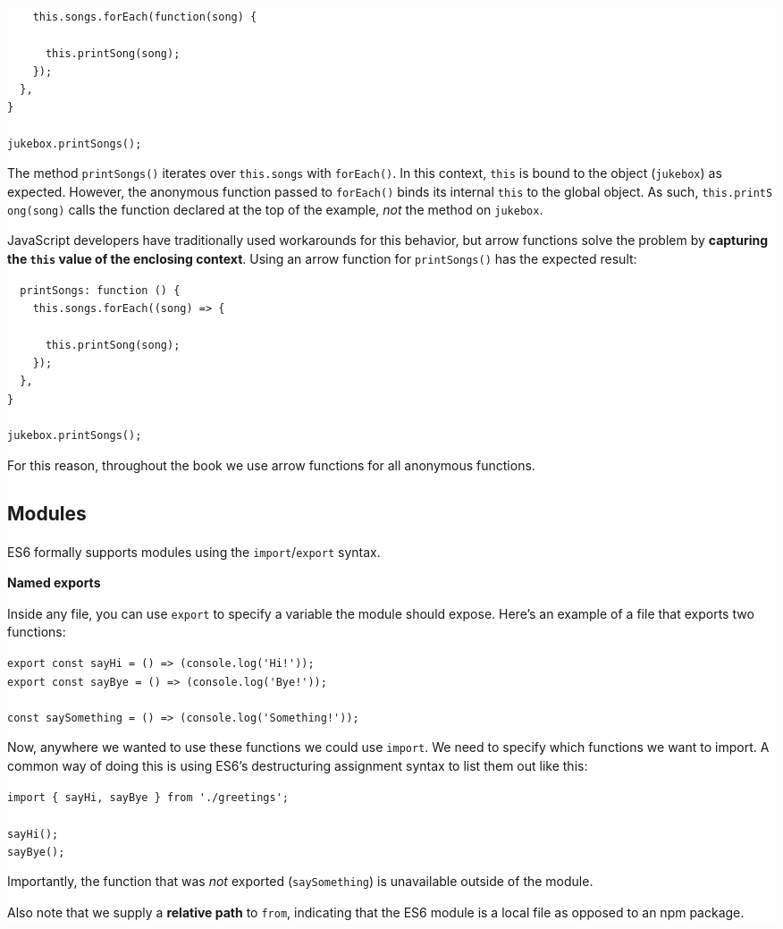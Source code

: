         this.songs.forEach(function(song) {

          this.printSong(song);
        });
      },
    }

    jukebox.printSongs();

The method `printSongs()` iterates over `this.songs` with `forEach()`. In this context, `this` is bound to the object (`jukebox`) as expected. However, the anonymous function passed to `forEach()` binds its internal `this` to the global object. As such, `this.printSong(song)` calls the function declared at the top of the example, *not* the method on `jukebox`.

JavaScript developers have traditionally used workarounds for this behavior, but arrow functions solve the problem by **capturing the `this` value of the enclosing context**. Using an arrow function for `printSongs()` has the expected result:

      printSongs: function () {
        this.songs.forEach((song) => {

          this.printSong(song);
        });
      },
    }

    jukebox.printSongs();

For this reason, throughout the book we use arrow functions for all anonymous functions.

Modules
-------

ES6 formally supports modules using the `import`/`export` syntax.

**Named exports**

Inside any file, you can use `export` to specify a variable the module should expose. Here’s an example of a file that exports two functions:

    export const sayHi = () => (console.log('Hi!'));
    export const sayBye = () => (console.log('Bye!'));

    const saySomething = () => (console.log('Something!'));

Now, anywhere we wanted to use these functions we could use `import`. We need to specify which functions we want to import. A common way of doing this is using ES6’s destructuring assignment syntax to list them out like this:

    import { sayHi, sayBye } from './greetings';

    sayHi();
    sayBye();

Importantly, the function that was *not* exported (`saySomething`) is unavailable outside of the module.

Also note that we supply a **relative path** to `from`, indicating that the ES6 module is a local file as opposed to an npm package.
